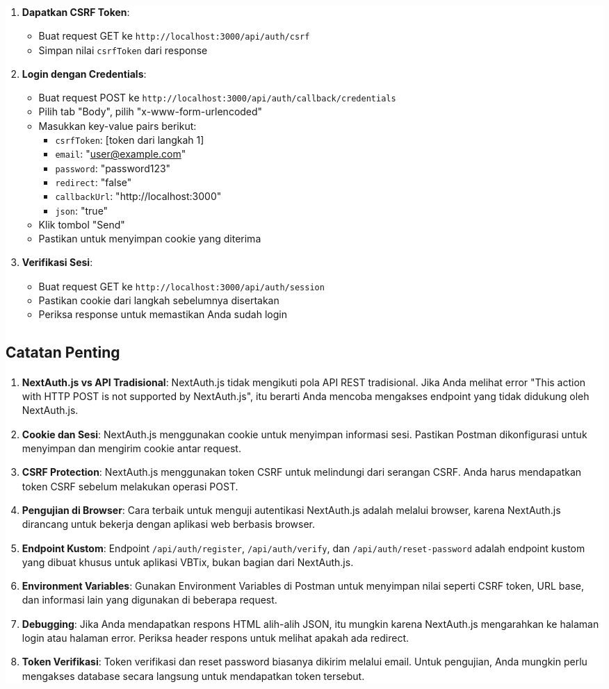1. **Dapatkan CSRF Token**:
   - Buat request GET ke `http://localhost:3000/api/auth/csrf`
   - Simpan nilai `csrfToken` dari response

2. **Login dengan Credentials**:
   - Buat request POST ke `http://localhost:3000/api/auth/callback/credentials`
   - Pilih tab "Body", pilih "x-www-form-urlencoded"
   - Masukkan key-value pairs berikut:
     - `csrfToken`: [token dari langkah 1]
     - `email`: "user@example.com"
     - `password`: "password123"
     - `redirect`: "false"
     - `callbackUrl`: "http://localhost:3000"
     - `json`: "true"
   - Klik tombol "Send"
   - Pastikan untuk menyimpan cookie yang diterima

3. **Verifikasi Sesi**:
   - Buat request GET ke `http://localhost:3000/api/auth/session`
   - Pastikan cookie dari langkah sebelumnya disertakan
   - Periksa response untuk memastikan Anda sudah login

## Catatan Penting

1. **NextAuth.js vs API Tradisional**: NextAuth.js tidak mengikuti pola API REST tradisional. Jika Anda melihat error "This action with HTTP POST is not supported by NextAuth.js", itu berarti Anda mencoba mengakses endpoint yang tidak didukung oleh NextAuth.js.

2. **Cookie dan Sesi**: NextAuth.js menggunakan cookie untuk menyimpan informasi sesi. Pastikan Postman dikonfigurasi untuk menyimpan dan mengirim cookie antar request.

3. **CSRF Protection**: NextAuth.js menggunakan token CSRF untuk melindungi dari serangan CSRF. Anda harus mendapatkan token CSRF sebelum melakukan operasi POST.

4. **Pengujian di Browser**: Cara terbaik untuk menguji autentikasi NextAuth.js adalah melalui browser, karena NextAuth.js dirancang untuk bekerja dengan aplikasi web berbasis browser.

5. **Endpoint Kustom**: Endpoint `/api/auth/register`, `/api/auth/verify`, dan `/api/auth/reset-password` adalah endpoint kustom yang dibuat khusus untuk aplikasi VBTix, bukan bagian dari NextAuth.js.

6. **Environment Variables**: Gunakan Environment Variables di Postman untuk menyimpan nilai seperti CSRF token, URL base, dan informasi lain yang digunakan di beberapa request.

7. **Debugging**: Jika Anda mendapatkan respons HTML alih-alih JSON, itu mungkin karena NextAuth.js mengarahkan ke halaman login atau halaman error. Periksa header respons untuk melihat apakah ada redirect.

8. **Token Verifikasi**: Token verifikasi dan reset password biasanya dikirim melalui email. Untuk pengujian, Anda mungkin perlu mengakses database secara langsung untuk mendapatkan token tersebut.
